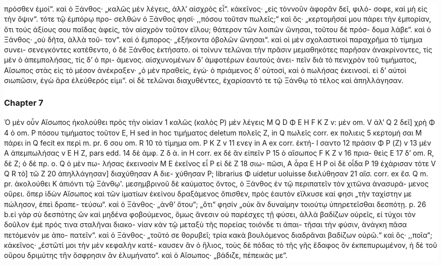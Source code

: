 <pb n="243"/>
πρόσθεν ἐμοί“. καὶ ὁ Ξάνθος· „καλῶς μὲν λέγεις, ἀλλʼ
αἰσχρὸς εἶ“. κἀκεῖνος· „εἰς τὸννοῦν ἀφορᾶν δεῖ, φιλό-
σοφε, καὶ μὴ εἰς τὴν ὄψιν“. τότε τῷ ἐμπόρῳ προ-
σελθών ὁ Ξάνθος φησί· ,,πόσου τοῦτσν πωλεῖς;“
καὶ ὅς· „κερτομῆσαί μου πάρει τὴν ἐμπορίαν, ὅτι <lb n="5"/>
τούς ἀξίους σου παῖδας ἀφείς, τὸν αἰσχρὸν τοῦτον
εἵλου; θάτερον τῶν λοιπῶν ὤνησαι, τοῦτου δὲ πρόσ-
δομα λάβε“. καὶ ὁ Ξάνθος· „οὐ δῆτα, ἀλλὰ τοῦ-
τον“. καὶ ὁ ἔμπορος· „ἑξήκοντα ὀβολῶν ὤνησαι“.
καὶ οἱ μὲν σχολαστικοὶ παραχρῆμα τὸ τίμημα συνει- <lb n="10"/>
σενεγκόντες κατέθεντο, ὁ δὲ Ξάνθος ἐκτήσατο. οἱ
τοίνυν τελῶναι τὴν πρᾶσιν μεμαθηκότες παρῆσαν
ἀνακρίνοντες, τίς μὲν ὁ ἀπεμπολήσας, τίς δʼ ὁ πρι-
άμενος. αἰσχυνομένων δʼ ἀμφοτέρων ἑαυτούς ἀνει-
πεῖν διὰ τὸ πενιχρὸν τοῦ τιμήματος, Αἴσωπος στὰς <lb n="15"/>
εἰς τὸ μέσον ἀνέκραξεν· „ὁ μὲν πραθείς, ἐγώ· ὁ
πριάμενος δʼ οὑτοσί, καὶ ὁ πωλήσας ἐκεινοσί. εἰ δʼ
αὐτοὶ σιωπῶσιν, ἐγὼ ἄρα ἐλεύθερός εἰμι“. οἱ δὲ
τελῶναι διαχυθέντες, ἐχαρίσαντό τε τῷ Ξάνθῳ τὸ
τέλος καὶ ἀπηλλάγησαν. </p><lb n="20"/>


### Chapter 7

<p>Ὁ μὲν οὖν Αἴσωπος ἠκολούθει πρὸς τὴν οἰκίαν 
<note type="footnote">1 καλῶς (καλὸς P) μὲν λέγεις M Q D Φ E H F K Z v:
μὲν om. V ἀλ’ Q 2 δεῖ] χρὴ Φ 4 ὁ om. P
πόσου τιμήματος τοῦτον E, H sed in hoc τιμήματος deletum</note>
<note type="footnote">πολεῖς Z, in Q πωλεῖς corr. ex πολιεις 5 κερτομή
σαι M πάρει in Q fecit ex περὶ m. pr. 6 σου om. R
10 τὸ τίμημα om. P K Z v 11 ενεγ in A ex corr. ἑκτή-
l σαντο 12 πράσιν Φ P (Ζ) v 13 μέν A ἀπεμπωλήσας
v E H Z, pars edd. 14 δὲ ἀμφ. Z δ ἀ. in H corr.
ex δὲ ἂν εἰπεῖν P 15 ὁ αἴσωπος F K Z v 16 πρια-
θεὶς E 17 δʼ om. R, δὲ Z; ὁ δὲ πρ. ο. Q ὁ μὲν πω-
λήσας ἐκεινοσὶν M E ἐκεῖνος εἷ P εἰ δὲ Z 18 σιω-
πῶσι, A ἆρα E H P οἱ δὲ οἶδα P 19 ἐχάρισαν τότε
V Q R τὸ] τῶ Z 20 ἀπηλλάγησαν] διαχύθησαν A διε-
χύθησαν P; librarius Φ uidetur uoluisse διελύθησαν 21 αἴσ.
corr. ex ἔσ. Q m. pr. ἀκολούθει K</note>

<pb n="244"/>
ἀπιόντι τῷ Ξάνθῳ'. μεσημβρινοῦ δὲ καύματος ὄντος,
ὁ Ξάνθος ἐν τῷ περιπατεῖν τὸν χιτῶνα ἀνασυρά-
μενος οὔρει. ὅπερ ἰδὼν Αἴσωπος καὶ τῶν ἱματίων
ἐκείνου δραξάμενος ὄπισθεν, πρὸς ἑαυτὸν εἵλκυσε
<lb n="5"/> καί φησι „τὴν ταχίστην με πώλησον, ἐπεὶ δραπε-
τεύσω“. καὶ ὁ Ξάνθος· „ἀνθʼ ὅτου“; „ὅτι“ φησίν
„οὐκ ἂν δυναίμην τοιούτῳ ὑπηρετεῖσθαι δεσπότῃ.
<note type="marginal">p. 26 b.</note>εἰ γὰρ σὺ δεσπότης ὢν καὶ μηδένα φοβούμενος, ὅμως
ἄνεσιν οὐ παρέσχες τῇ φύσει, ἀλλὰ βαδίζων οὐρεῖς,
<lb n="10"/> εἰ τύχοι τὸν δοῦλον ἐμὲ πρός τινα σταλῆναι διακο-
νίαν κἀν τῷ μεταξὺ τῆς πορείας τοιόνδε τι ἀπαι-
τῆσαι τὴν φύσιν, ἀνάγκη πᾶσα πετόμενόν με ἀπο-
πατεῖν“. καὶ ὁ Ξάνθος· „τοῦτό σε θορυβεῖ; τρία
κακὰ βουλόμενος διαδρᾶναι βαδίζων οὐρῶ.“ καὶ ὅς·
<lb n="15"/> ,,ποῖα“; κἀκεῖνος· „ἑστῶτί μοι τὴν μὲν κεφαλὴν κατέ-
καυσεν ἂν ὁ ἥλιος, τοὺς δὲ πόδας τὸ τῆς γῆς ἔδαφος
ὂν ἐκπεπυρωμένον, ἡ δὲ τοῦ οὔρου δριμύτης τἣν
ὄσφρησιν ἂν ἐλυμήνατο“. καὶ ὁ Αἴσωπος· „βάδιζε,
πέπεικάς με“.</p>
